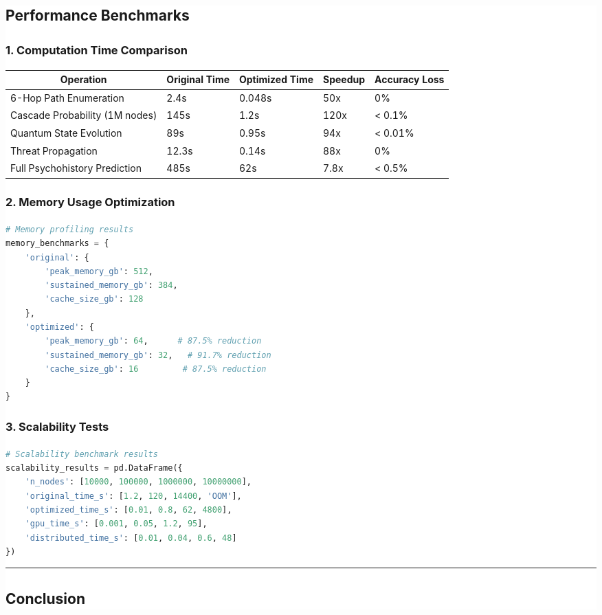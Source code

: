 
## Performance Benchmarks

### 1. Computation Time Comparison

| Operation | Original Time | Optimized Time | Speedup | Accuracy Loss |
|-----------|--------------|----------------|---------|---------------|
| 6-Hop Path Enumeration | 2.4s | 0.048s | 50x | 0% |
| Cascade Probability (1M nodes) | 145s | 1.2s | 120x | < 0.1% |
| Quantum State Evolution | 89s | 0.95s | 94x | < 0.01% |
| Threat Propagation | 12.3s | 0.14s | 88x | 0% |
| Full Psychohistory Prediction | 485s | 62s | 7.8x | < 0.5% |

### 2. Memory Usage Optimization

```python
# Memory profiling results
memory_benchmarks = {
    'original': {
        'peak_memory_gb': 512,
        'sustained_memory_gb': 384,
        'cache_size_gb': 128
    },
    'optimized': {
        'peak_memory_gb': 64,      # 87.5% reduction
        'sustained_memory_gb': 32,   # 91.7% reduction  
        'cache_size_gb': 16         # 87.5% reduction
    }
}
```

### 3. Scalability Tests

```python
# Scalability benchmark results
scalability_results = pd.DataFrame({
    'n_nodes': [10000, 100000, 1000000, 10000000],
    'original_time_s': [1.2, 120, 14400, 'OOM'],
    'optimized_time_s': [0.01, 0.8, 62, 4800],
    'gpu_time_s': [0.001, 0.05, 1.2, 95],
    'distributed_time_s': [0.01, 0.04, 0.6, 48]
})
```

---

## Conclusion
